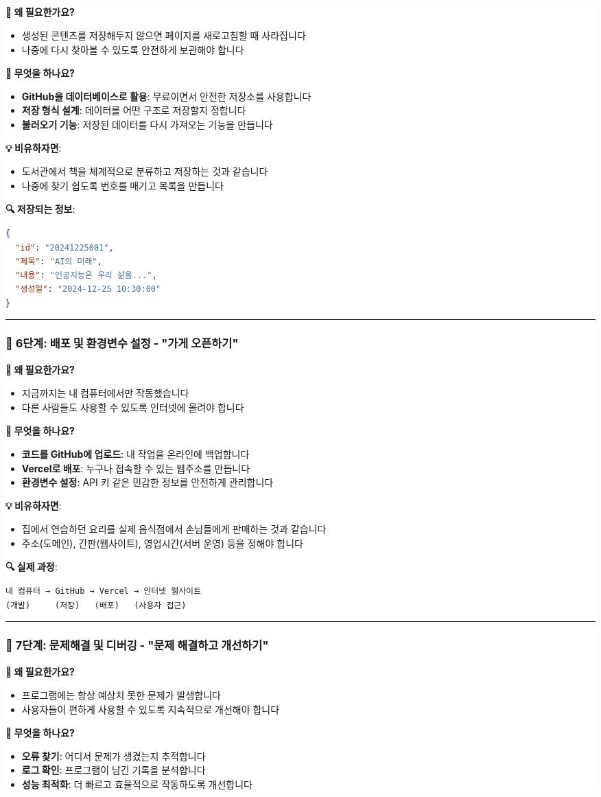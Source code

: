 **🤔 왜 필요한가요?**
- 생성된 콘텐츠를 저장해두지 않으면 페이지를 새로고침할 때 사라집니다
- 나중에 다시 찾아볼 수 있도록 안전하게 보관해야 합니다

**🔧 무엇을 하나요?**
- **GitHub을 데이터베이스로 활용**: 무료이면서 안전한 저장소를 사용합니다
- **저장 형식 설계**: 데이터를 어떤 구조로 저장할지 정합니다
- **불러오기 기능**: 저장된 데이터를 다시 가져오는 기능을 만듭니다

**💡 비유하자면**:
- 도서관에서 책을 체계적으로 분류하고 저장하는 것과 같습니다
- 나중에 찾기 쉽도록 번호를 매기고 목록을 만듭니다

**🔍 저장되는 정보**:
```json
{
  "id": "20241225001",
  "제목": "AI의 미래",
  "내용": "인공지능은 우리 삶을...",
  "생성일": "2024-12-25 10:30:00"
}
```

---

### 🚀 **6단계: 배포 및 환경변수 설정** - "가게 오픈하기"

**🤔 왜 필요한가요?**
- 지금까지는 내 컴퓨터에서만 작동했습니다
- 다른 사람들도 사용할 수 있도록 인터넷에 올려야 합니다

**🔧 무엇을 하나요?**
- **코드를 GitHub에 업로드**: 내 작업을 온라인에 백업합니다
- **Vercel로 배포**: 누구나 접속할 수 있는 웹주소를 만듭니다
- **환경변수 설정**: API 키 같은 민감한 정보를 안전하게 관리합니다

**💡 비유하자면**:
- 집에서 연습하던 요리를 실제 음식점에서 손님들에게 판매하는 것과 같습니다
- 주소(도메인), 간판(웹사이트), 영업시간(서버 운영) 등을 정해야 합니다

**🔍 실제 과정**:
```
내 컴퓨터 → GitHub → Vercel → 인터넷 웹사이트
(개발)     (저장)   (배포)   (사용자 접근)
```

---

### 🔧 **7단계: 문제해결 및 디버깅** - "문제 해결하고 개선하기"

**🤔 왜 필요한가요?**
- 프로그램에는 항상 예상치 못한 문제가 발생합니다
- 사용자들이 편하게 사용할 수 있도록 지속적으로 개선해야 합니다

**🔧 무엇을 하나요?**
- **오류 찾기**: 어디서 문제가 생겼는지 추적합니다
- **로그 확인**: 프로그램이 남긴 기록을 분석합니다
- **성능 최적화**: 더 빠르고 효율적으로 작동하도록 개선합니다
